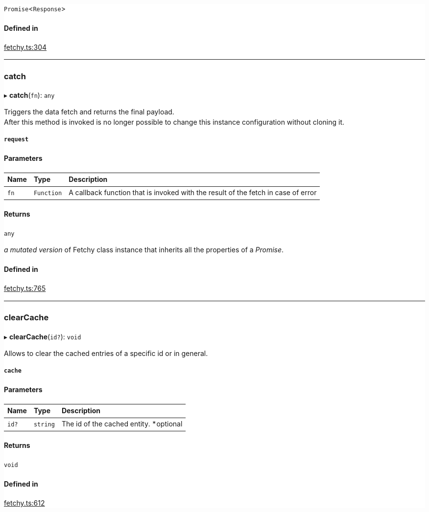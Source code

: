 `Promise`<`Response`\>

#### Defined in

[fetchy.ts:304](https://github.com/Mango-Design/Fetchy/blob/c7f0ebe/src/ts/fetchy.ts#L304)

___

### catch

▸ **catch**(`fn`): `any`

Triggers the data fetch and returns the final payload. <br>
After this method is invoked is no longer possible to change this instance configuration without cloning it.

**`request`**

#### Parameters

| Name | Type | Description |
| :------ | :------ | :------ |
| `fn` | `Function` | A callback function that is invoked with the result of the fetch in case of error |

#### Returns

`any`

*a mutated version* of Fetchy class instance that inherits all the properties of a *Promise*.

#### Defined in

[fetchy.ts:765](https://github.com/Mango-Design/Fetchy/blob/c7f0ebe/src/ts/fetchy.ts#L765)

___

### clearCache

▸ **clearCache**(`id?`): `void`

Allows to clear the cached entries of a specific id or in general.

**`cache`**

#### Parameters

| Name | Type | Description |
| :------ | :------ | :------ |
| `id?` | `string` | The id of the cached entity. *optional |

#### Returns

`void`

#### Defined in

[fetchy.ts:612](https://github.com/Mango-Design/Fetchy/blob/c7f0ebe/src/ts/fetchy.ts#L612)
